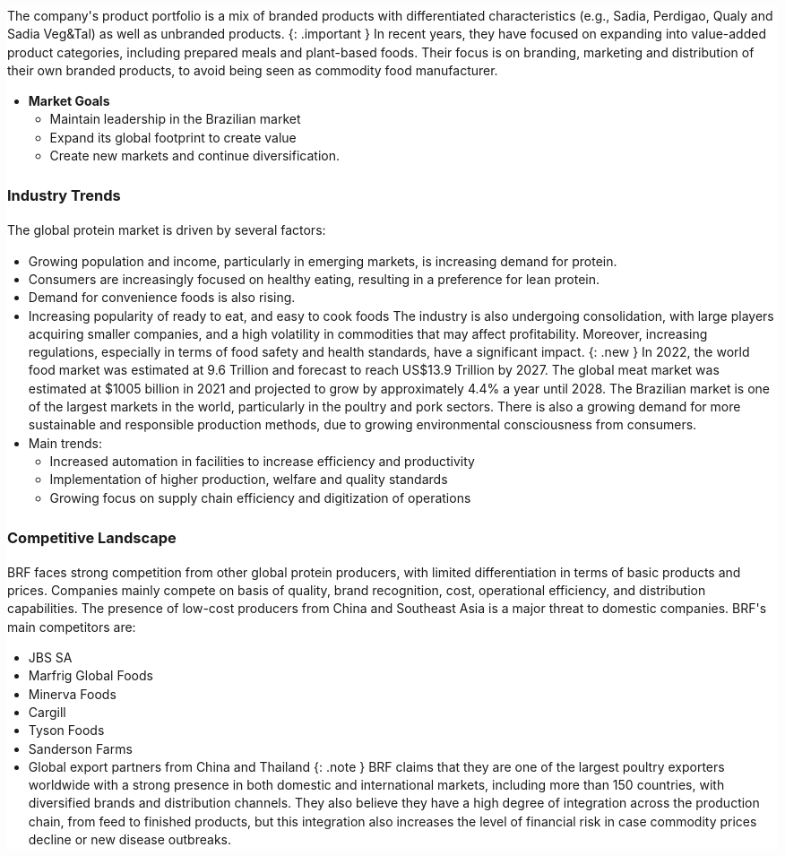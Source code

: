 The company's product portfolio is a mix of branded products with differentiated characteristics (e.g., Sadia, Perdigao, Qualy and Sadia Veg&Tal) as well as unbranded products.
{: .important }
In recent years, they have focused on expanding into value-added product categories, including prepared meals and plant-based foods. Their focus is on branding, marketing and distribution of their own branded products, to avoid being seen as commodity food manufacturer.
* **Market Goals**
   * Maintain leadership in the Brazilian market
   * Expand its global footprint to create value
   * Create new markets and continue diversification.

### Industry Trends
The global protein market is driven by several factors:
* Growing population and income, particularly in emerging markets, is increasing demand for protein.
* Consumers are increasingly focused on healthy eating, resulting in a preference for lean protein.
* Demand for convenience foods is also rising.
* Increasing popularity of ready to eat, and easy to cook foods
The industry is also undergoing consolidation, with large players acquiring smaller companies, and a high volatility in commodities that may affect profitability. Moreover, increasing regulations, especially in terms of food safety and health standards, have a significant impact.
{: .new }
In 2022, the world food market was estimated at 9.6 Trillion and forecast to reach US$13.9 Trillion by 2027. The global meat market was estimated at $1005 billion in 2021 and projected to grow by approximately 4.4% a year until 2028. The Brazilian market is one of the largest markets in the world, particularly in the poultry and pork sectors.
There is also a growing demand for more sustainable and responsible production methods, due to growing environmental consciousness from consumers.
* Main trends:
   * Increased automation in facilities to increase efficiency and productivity
   * Implementation of higher production, welfare and quality standards
   * Growing focus on supply chain efficiency and digitization of operations

### Competitive Landscape

BRF faces strong competition from other global protein producers, with limited differentiation in terms of basic products and prices. Companies mainly compete on basis of quality, brand recognition, cost, operational efficiency, and distribution capabilities. The presence of low-cost producers from China and Southeast Asia is a major threat to domestic companies.
BRF's main competitors are:
* JBS SA
* Marfrig Global Foods
* Minerva Foods
* Cargill
* Tyson Foods
* Sanderson Farms
* Global export partners from China and Thailand
{: .note }
BRF claims that they are one of the largest poultry exporters worldwide with a strong presence in both domestic and international markets, including more than 150 countries, with diversified brands and distribution channels. They also believe they have a high degree of integration across the production chain, from feed to finished products, but this integration also increases the level of financial risk in case commodity prices decline or new disease outbreaks.
